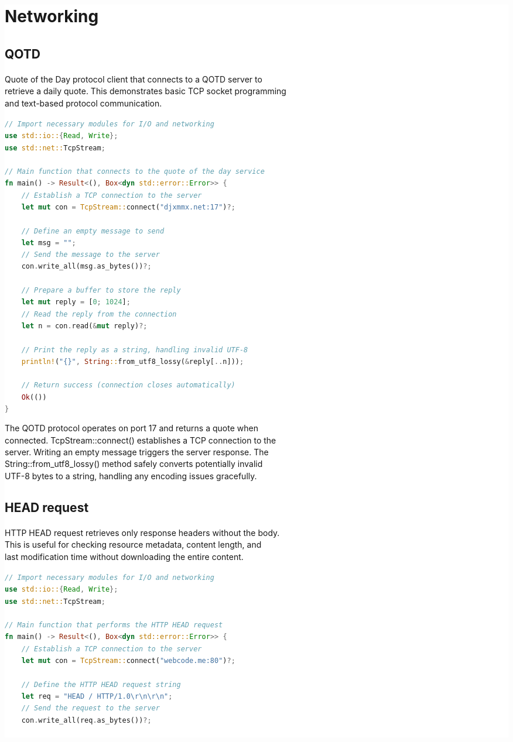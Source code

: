 # Networking

## QOTD

Quote of the Day protocol client that connects to a QOTD server to  
retrieve a daily quote. This demonstrates basic TCP socket programming  
and text-based protocol communication.

```rust
// Import necessary modules for I/O and networking
use std::io::{Read, Write};
use std::net::TcpStream;

// Main function that connects to the quote of the day service
fn main() -> Result<(), Box<dyn std::error::Error>> {
    // Establish a TCP connection to the server
    let mut con = TcpStream::connect("djxmmx.net:17")?;
    
    // Define an empty message to send
    let msg = "";
    // Send the message to the server
    con.write_all(msg.as_bytes())?;
    
    // Prepare a buffer to store the reply
    let mut reply = [0; 1024];
    // Read the reply from the connection
    let n = con.read(&mut reply)?;
    
    // Print the reply as a string, handling invalid UTF-8
    println!("{}", String::from_utf8_lossy(&reply[..n]));
    
    // Return success (connection closes automatically)
    Ok(())
}
```

The QOTD protocol operates on port 17 and returns a quote when  
connected. TcpStream::connect() establishes a TCP connection to the  
server. Writing an empty message triggers the server response. The  
String::from_utf8_lossy() method safely converts potentially invalid  
UTF-8 bytes to a string, handling any encoding issues gracefully.


## HEAD request

HTTP HEAD request retrieves only response headers without the body.  
This is useful for checking resource metadata, content length, and  
last modification time without downloading the entire content.

```rust
// Import necessary modules for I/O and networking
use std::io::{Read, Write};
use std::net::TcpStream;

// Main function that performs the HTTP HEAD request
fn main() -> Result<(), Box<dyn std::error::Error>> {
    // Establish a TCP connection to the server
    let mut con = TcpStream::connect("webcode.me:80")?;
    
    // Define the HTTP HEAD request string
    let req = "HEAD / HTTP/1.0\r\n\r\n";
    // Send the request to the server
    con.write_all(req.as_bytes())?;
    
```